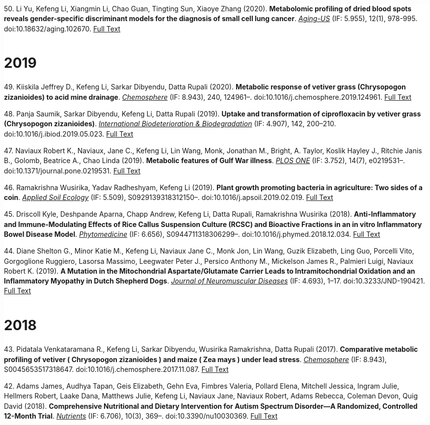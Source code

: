 50\. Li Yu, <font title="red">Kefeng Li</font>, Xiangmin Li, Chao Guan, Tingting Sun, Xiaoye Zhang (2020). **Metabolomic profiling of dried blood spots reveals gender-specific discriminant models for the diagnosis of small cell lung cancer**. *<u>Aging-US</u>* (IF: 5.955), 12(1), 978-995. doi:10.18632/aging.102670. [Full Text](../PDF/2020/aging-12-102670.pdf)

# 2019

49\. Kiiskila Jeffrey D., <font title="red">Kefeng Li</font>, Sarkar Dibyendu, Datta Rupali (2020). **Metabolic response of vetiver grass (Chrysopogon zizanioides) to acid mine drainage**. *<u>Chemosphere</u>* (IF: 8.943), 240, 124961–. doi:10.1016/j.chemosphere.2019.124961. [Full Text](../PDF/2019/j.chemosphere.2019.124961.pdf)

48\. Panja Saumik, Sarkar Dibyendu, <font title="red">Kefeng Li</font>, Datta Rupali (2019). **Uptake and transformation of ciprofloxacin by vetiver grass (Chrysopogon zizanioides)**. *<u>International Biodeterioration & Biodegradation</u>* (IF: 4.907), 142, 200–210. doi:10.1016/j.ibiod.2019.05.023. [Full Text](../PDF/2019/j.ibiod.2019.05.023.pdf)

47\. Naviaux Robert K., Naviaux, Jane C., <font title="red">Kefeng Li</font>, Lin Wang, Monk, Jonathan M., Bright, A. Taylor, Koslik Hayley J., Ritchie Janis B., Golomb, Beatrice A., Chao Linda (2019). **Metabolic features of Gulf War illness**. *<u>PLOS ONE</u>* (IF: 3.752), 14(7), e0219531–. doi:10.1371/journal.pone.0219531. [Full Text](../PDF/2019/journal.pone.0219531.pdf)

46\. Ramakrishna Wusirika, Yadav Radheshyam, <font title="red">Kefeng Li</font> (2019). **Plant growth promoting bacteria in agriculture: Two sides of a coin**. *<u>Applied Soil Ecology</u>* (IF: 5.509), S0929139318312150–. doi:10.1016/j.apsoil.2019.02.019. [Full Text](../PDF/2019/j.apsoil.2019.02.019.pdf)

45\. Driscoll Kyle, Deshpande Aparna, Chapp Andrew, <font title="red">Kefeng Li</font>, Datta Rupali, Ramakrishna Wusirika (2018). **Anti-Inflammatory and Immune-Modulating Effects of Rice Callus Suspension Culture (RCSC) and Bioactive Fractions in an in vitro Inflammatory Bowel Disease Model**. *<u>Phytomedicine</u>* (IF: 6.656), S0944711318306299–. doi:10.1016/j.phymed.2018.12.034. [Full Text](../PDF/2019/j.phymed.2018.12.034.pdf)

44\. Diane Shelton G., Minor Katie M., <font title="red">Kefeng Li</font>, Naviaux Jane C., Monk Jon, Lin Wang, Guzik Elizabeth, Ling Guo, Porcelli Vito, Gorgoglione Ruggiero, Lasorsa Massimo, Leegwater Peter J., Persico Anthony M., Mickelson James R., Palmieri Luigi, Naviaux Robert K. (2019). **A Mutation in the Mitochondrial Aspartate/Glutamate Carrier Leads to Intramitochondrial Oxidation and an Inflammatory Myopathy in Dutch Shepherd Dogs**. *<u>Journal of Neuromuscular Diseases</u>* (IF: 4.693), 1–17. doi:10.3233/JND-190421. [Full Text](../PDF/2019/JND-190421.pdf)

# 2018

43\. Pidatala Venkataramana R., <font title="red">Kefeng Li</font>, Sarkar Dibyendu, Wusirika Ramakrishna, Datta Rupali (2017). **Comparative metabolic profiling of vetiver ( Chrysopogon zizanioides ) and maize ( Zea mays ) under lead stress**. *<u>Chemosphere</u>* (IF: 8.943), S0045653517318647. doi:10.1016/j.chemosphere.2017.11.087. [Full Text](../PDF/2018/j.chemosphere.2017.11.087.pdf)

42\. Adams James, Audhya Tapan, Geis Elizabeth, Gehn Eva, Fimbres Valeria, Pollard Elena, Mitchell Jessica, Ingram Julie, Hellmers Robert, Laake Dana, Matthews Julie, <font title="red">Kefeng Li</font>, Naviaux Jane, Naviaux Robert, Adams Rebecca, Coleman Devon, Quig David (2018). **Comprehensive Nutritional and Dietary Intervention for Autism Spectrum Disorder—A Randomized, Controlled 12-Month Trial**. *<u>Nutrients</u>* (IF: 6.706), 10(3), 369–. doi:10.3390/nu10030369. [Full Text](../PDF/2018/nu10030369.pdf)
